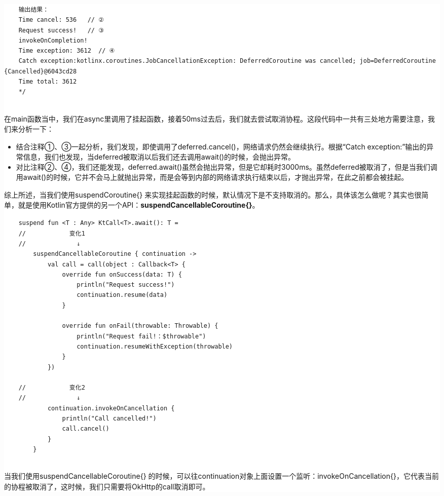 ```
    输出结果：
    Time cancel: 536   // ②
    Request success!   // ③
    invokeOnCompletion!
    Time exception: 3612  // ④
    Catch exception:kotlinx.coroutines.JobCancellationException: DeferredCoroutine was cancelled; job=DeferredCoroutine{Cancelled}@6043cd28
    Time total: 3612
    */
    

```

在main函数当中，我们在async里调用了挂起函数，接着50ms过去后，我们就去尝试取消协程。这段代码中一共有三处地方需要注意，我们来分析一下：

* 结合注释①、③一起分析，我们发现，即使调用了deferred.cancel\(\)，网络请求仍然会继续执行。根据“Catch exception:”输出的异常信息，我们也发现，当deferred被取消以后我们还去调用await\(\)的时候，会抛出异常。
* 对比注释②、④，我们还能发现，deferred.await\(\)虽然会抛出异常，但是它却耗时3000ms。虽然deferred被取消了，但是当我们调用await\(\)的时候，它并不会马上就抛出异常，而是会等到内部的网络请求执行结束以后，才抛出异常，在此之前都会被挂起。

综上所述，当我们使用suspendCoroutine\{\} 来实现挂起函数的时候，默认情况下是不支持取消的。那么，具体该怎么做呢？其实也很简单，就是使用Kotlin官方提供的另一个API：**suspendCancellableCoroutine\{\}**。

```
    suspend fun <T : Any> KtCall<T>.await(): T =
    //            变化1
    //              ↓
        suspendCancellableCoroutine { continuation ->
            val call = call(object : Callback<T> {
                override fun onSuccess(data: T) {
                    println("Request success!")
                    continuation.resume(data)
                }
    
                override fun onFail(throwable: Throwable) {
                    println("Request fail!：$throwable")
                    continuation.resumeWithException(throwable)
                }
            })
    
    //            变化2
    //              ↓
            continuation.invokeOnCancellation {
                println("Call cancelled!")
                call.cancel()
            }
        }
    

```

当我们使用suspendCancellableCoroutine\{\} 的时候，可以往continuation对象上面设置一个监听：invokeOnCancellation\{\}，它代表当前的协程被取消了，这时候，我们只需要将OkHttp的call取消即可。
